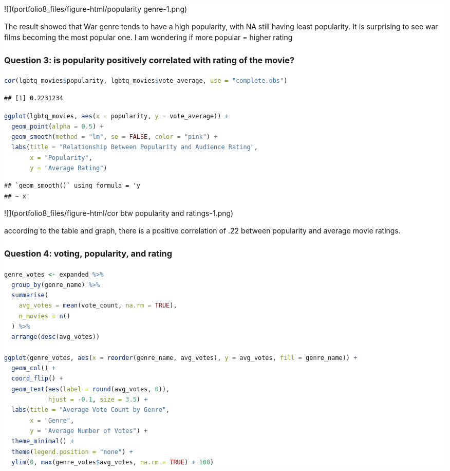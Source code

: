 ![](portfolio8_files/figure-html/popularity genre-1.png)

The result showed that War genre tends to have a high popularity, with NA still having least popularity. It is surprising to see war films becoming the most popular one. I am wondering if more popular = higher rating

### Question 3: is popularity positively correlated with rating of the movie? 


``` r
cor(lgbtq_movies$popularity, lgbtq_movies$vote_average, use = "complete.obs")
```

```
## [1] 0.2231234
```

``` r
ggplot(lgbtq_movies, aes(x = popularity, y = vote_average)) +
  geom_point(alpha = 0.5) +
  geom_smooth(method = "lm", se = FALSE, color = "pink") +
  labs(title = "Relationship Between Popularity and Audience Rating",
       x = "Popularity",
       y = "Average Rating")
```

```
## `geom_smooth()` using formula = 'y
## ~ x'
```

![](portfolio8_files/figure-html/cor btw popularity and ratings-1.png)

according to the table and graph, there is a positive correlation of .22 between popularity and average movie ratings. 

### Question 4: voting, popularity, and rating


``` r
genre_votes <- expanded %>%
  group_by(genre_name) %>%
  summarise(
    avg_votes = mean(vote_count, na.rm = TRUE),
    n_movies = n()
  ) %>%
  arrange(desc(avg_votes))

ggplot(genre_votes, aes(x = reorder(genre_name, avg_votes), y = avg_votes, fill = genre_name)) +
  geom_col() +
  coord_flip() +
  geom_text(aes(label = round(avg_votes, 0)), 
            hjust = -0.1, size = 3.5) +
  labs(title = "Average Vote Count by Genre",
       x = "Genre",
       y = "Average Number of Votes") +
  theme_minimal() +
  theme(legend.position = "none") +
  ylim(0, max(genre_votes$avg_votes, na.rm = TRUE) + 100)
```
